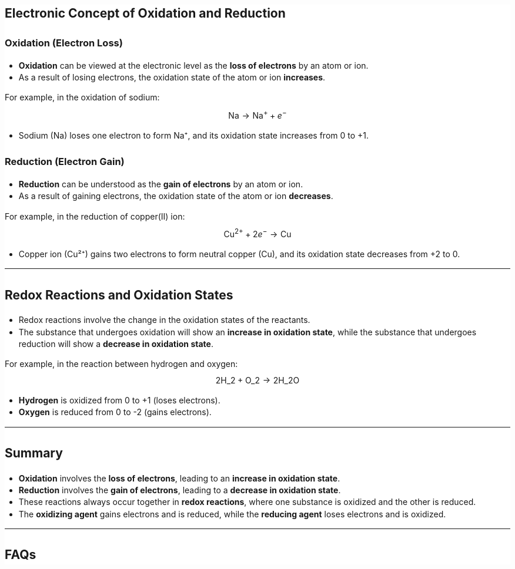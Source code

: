 
## Electronic Concept of Oxidation and Reduction

### Oxidation (Electron Loss)

- **Oxidation** can be viewed at the electronic level as the **loss of electrons** by an atom or ion.
- As a result of losing electrons, the oxidation state of the atom or ion **increases**.

For example, in the oxidation of sodium:
$$ \text{Na} \rightarrow \text{Na}^+ + e^- $$

- Sodium (Na) loses one electron to form Na⁺, and its oxidation state increases from 0 to +1.

### Reduction (Electron Gain)

- **Reduction** can be understood as the **gain of electrons** by an atom or ion.
- As a result of gaining electrons, the oxidation state of the atom or ion **decreases**.

For example, in the reduction of copper(II) ion:
$$ \text{Cu}^{2+} + 2e^- \rightarrow \text{Cu} $$

- Copper ion (Cu²⁺) gains two electrons to form neutral copper (Cu), and its oxidation state decreases from +2 to 0.

---

## Redox Reactions and Oxidation States

- Redox reactions involve the change in the oxidation states of the reactants.
- The substance that undergoes oxidation will show an **increase in oxidation state**, while the substance that undergoes reduction will show a **decrease in oxidation state**.

For example, in the reaction between hydrogen and oxygen:
$$ 2\text{H_2} + \text{O}\_2 \rightarrow 2\text{H}\_2\text{O} $$

- **Hydrogen** is oxidized from 0 to +1 (loses electrons).
- **Oxygen** is reduced from 0 to -2 (gains electrons).

---

## Summary

- **Oxidation** involves the **loss of electrons**, leading to an **increase in oxidation state**.
- **Reduction** involves the **gain of electrons**, leading to a **decrease in oxidation state**.
- These reactions always occur together in **redox reactions**, where one substance is oxidized and the other is reduced.
- The **oxidizing agent** gains electrons and is reduced, while the **reducing agent** loses electrons and is oxidized.

---

## FAQs
